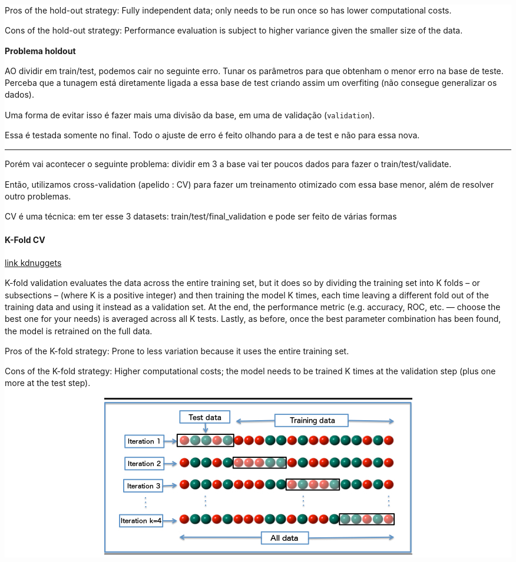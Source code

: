Pros of the hold-out strategy: Fully independent data; only needs to be run once so has lower computational costs.

Cons of the hold-out strategy: Performance evaluation is subject to higher variance given the smaller size of the data.

**Problema holdout**

AO dividir em train/test, podemos cair no seguinte erro. Tunar os parâmetros para que obtenham o menor erro na base de teste. Perceba que a tunagem está diretamente ligada a essa base de test criando assim um overfiting (não consegue generalizar os dados).

Uma forma de evitar isso é fazer mais uma divisão da base, em uma de validação (`validation`).

Essa é testada somente no final. Todo o ajuste de erro é feito olhando para a de test e não para essa nova.


---

Porém vai acontecer o seguinte problema: dividir em 3 a base vai ter poucos dados para fazer o train/test/validate. 

Então, utilizamos cross-validation (apelido : CV) para fazer um treinamento otimizado com essa base menor, além de resolver outro problemas.

CV é uma técnica: em ter esse 3 datasets: train/test/final_validation e pode ser feito de várias formas

#### K-Fold CV

[link kdnuggets](https://www.kdnuggets.com/2017/08/dataiku-predictive-model-holdout-cross-validation.html)

K-fold validation evaluates the data across the entire training set, but it does so by dividing the training set into K folds – or subsections – (where K is a positive integer) and then training the model K times, each time leaving a different fold out of the training data and using it instead as a validation set. At the end, the performance metric (e.g. accuracy, ROC, etc. — choose the best one for your needs) is averaged across all K tests. Lastly, as before, once the best parameter combination has been found, the model is retrained on the full data.

Pros of the K-fold strategy: Prone to less variation because it uses the entire training set.

Cons of the K-fold strategy: Higher computational costs; the model needs to be trained K times at the validation step (plus one more at the test step).

<div style="text-align: center;">
	<img src="../../img/validation-04.png" />	
</div>

